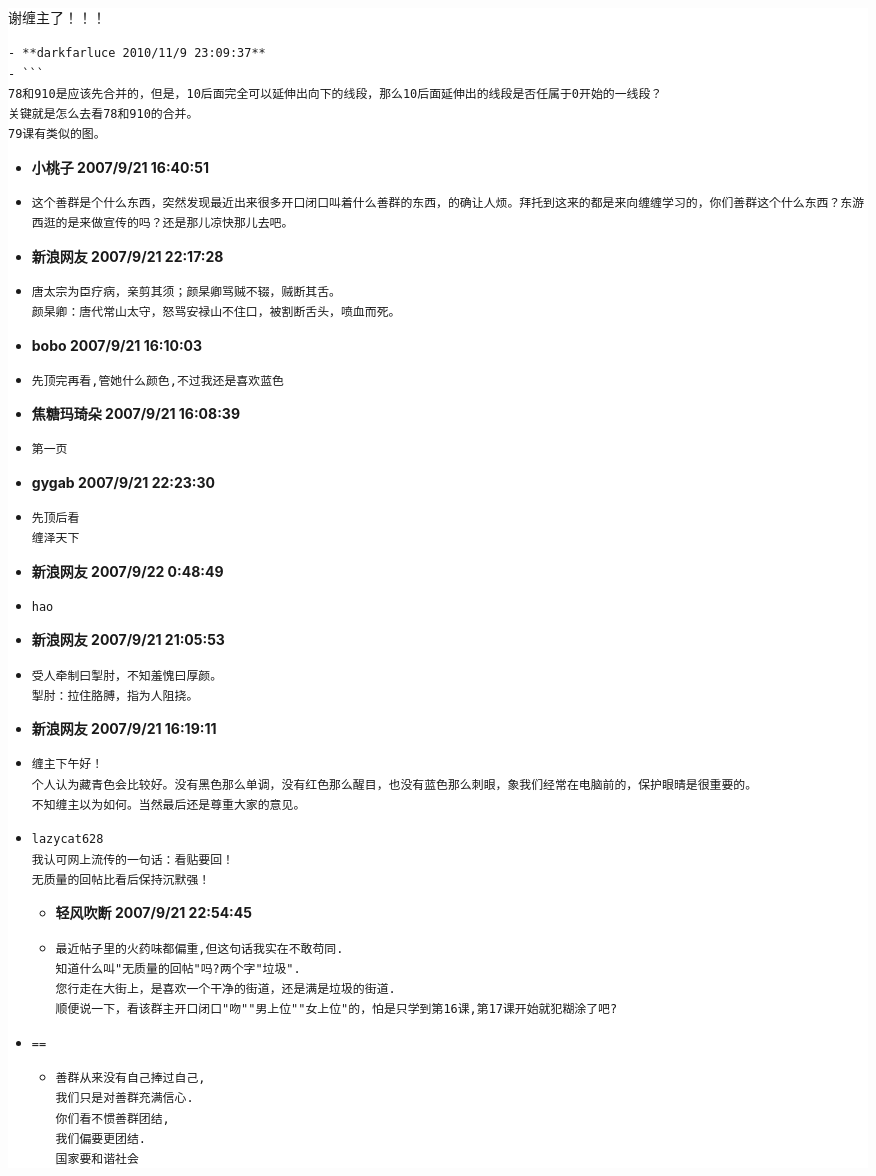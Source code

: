   谢缠主了！！！
  ```
- **darkfarluce 2010/11/9 23:09:37**
- ```
  78和910是应该先合并的，但是，10后面完全可以延伸出向下的线段，那么10后面延伸出的线段是否任属于0开始的一线段？
  关键就是怎么去看78和910的合并。
  79课有类似的图。
  ```
- **小桃子 2007/9/21 16:40:51**
- ```
  这个善群是个什么东西，突然发现最近出来很多开口闭口叫着什么善群的东西，的确让人烦。拜托到这来的都是来向缠缠学习的，你们善群这个什么东西？东游西逛的是来做宣传的吗？还是那儿凉快那儿去吧。
  ```
- **新浪网友 2007/9/21 22:17:28**
- ```
  唐太宗为臣疗病，亲剪其须；颜杲卿骂贼不辍，贼断其舌。
  颜杲卿：唐代常山太守，怒骂安禄山不住口，被割断舌头，喷血而死。
  ```
- **bobo 2007/9/21 16:10:03**
- ```
  先顶完再看,管她什么颜色,不过我还是喜欢蓝色
  ```
- **焦糖玛琦朵 2007/9/21 16:08:39**
- ```
  第一页
  ```
- **gygab 2007/9/21 22:23:30**
- ```
  先顶后看
  缠泽天下
  ```
- **新浪网友 2007/9/22 0:48:49**
- ```
  hao
  ```
- **新浪网友 2007/9/21 21:05:53**
- ```
  受人牵制曰掣肘，不知羞愧曰厚颜。
  掣肘：拉住胳膊，指为人阻挠。
  ```
- **新浪网友 2007/9/21 16:19:11**
- ```
  缠主下午好！
  个人认为藏青色会比较好。没有黑色那么单调，没有红色那么醒目，也没有蓝色那么刺眼，象我们经常在电脑前的，保护眼晴是很重要的。
  不知缠主以为如何。当然最后还是尊重大家的意见。
  ```
- ```
  lazycat628
  我认可网上流传的一句话：看贴要回！ 
  无质量的回帖比看后保持沉默强！
  ```
   - **轻风吹断 2007/9/21 22:54:45**
   - ```
     最近帖子里的火药味都偏重,但这句话我实在不敢苟同.
     知道什么叫"无质量的回帖"吗?两个字"垃圾".
     您行走在大街上，是喜欢一个干净的街道，还是满是垃圾的街道.
     顺便说一下，看该群主开口闭口"吻""男上位""女上位"的，怕是只学到第16课,第17课开始就犯糊涂了吧?
     ```
- ```
  ==
  ```
   - ```
     善群从来没有自己捧过自己,
     我们只是对善群充满信心.
     你们看不惯善群团结,
     我们偏要更团结.
     国家要和谐社会